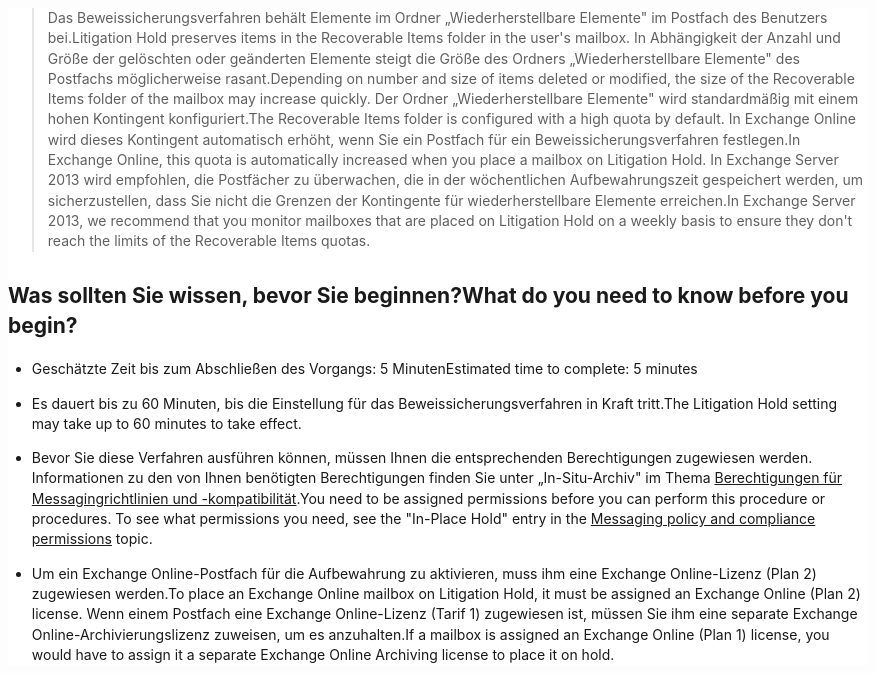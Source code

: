 > <span data-ttu-id="c6252-108">Das Beweissicherungsverfahren behält Elemente im Ordner „Wiederherstellbare Elemente" im Postfach des Benutzers bei.</span><span class="sxs-lookup"><span data-stu-id="c6252-108">Litigation Hold preserves items in the Recoverable Items folder in the user's mailbox.</span></span> <span data-ttu-id="c6252-109">In Abhängigkeit der Anzahl und Größe der gelöschten oder geänderten Elemente steigt die Größe des Ordners „Wiederherstellbare Elemente" des Postfachs möglicherweise rasant.</span><span class="sxs-lookup"><span data-stu-id="c6252-109">Depending on number and size of items deleted or modified, the size of the Recoverable Items folder of the mailbox may increase quickly.</span></span> <span data-ttu-id="c6252-110">Der Ordner „Wiederherstellbare Elemente" wird standardmäßig mit einem hohen Kontingent konfiguriert.</span><span class="sxs-lookup"><span data-stu-id="c6252-110">The Recoverable Items folder is configured with a high quota by default.</span></span> <span data-ttu-id="c6252-111">In Exchange Online wird dieses Kontingent automatisch erhöht, wenn Sie ein Postfach für ein Beweissicherungsverfahren festlegen.</span><span class="sxs-lookup"><span data-stu-id="c6252-111">In Exchange Online, this quota is automatically increased when you place a mailbox on Litigation Hold.</span></span> <span data-ttu-id="c6252-112">In Exchange Server 2013 wird empfohlen, die Postfächer zu überwachen, die in der wöchentlichen Aufbewahrungszeit gespeichert werden, um sicherzustellen, dass Sie nicht die Grenzen der Kontingente für wiederherstellbare Elemente erreichen.</span><span class="sxs-lookup"><span data-stu-id="c6252-112">In Exchange Server 2013, we recommend that you monitor mailboxes that are placed on Litigation Hold on a weekly basis to ensure they don't reach the limits of the Recoverable Items quotas.</span></span> 
  
## <a name="what-do-you-need-to-know-before-you-begin"></a><span data-ttu-id="c6252-113">Was sollten Sie wissen, bevor Sie beginnen?</span><span class="sxs-lookup"><span data-stu-id="c6252-113">What do you need to know before you begin?</span></span>
<span data-ttu-id="c6252-114"><a name="sectionSection0"> </a></span><span class="sxs-lookup"><span data-stu-id="c6252-114"></span></span>

- <span data-ttu-id="c6252-115">Geschätzte Zeit bis zum Abschließen des Vorgangs: 5 Minuten</span><span class="sxs-lookup"><span data-stu-id="c6252-115">Estimated time to complete: 5 minutes</span></span>
    
- <span data-ttu-id="c6252-116">Es dauert bis zu 60 Minuten, bis die Einstellung für das Beweissicherungsverfahren in Kraft tritt.</span><span class="sxs-lookup"><span data-stu-id="c6252-116">The Litigation Hold setting may take up to 60 minutes to take effect.</span></span>
    
- <span data-ttu-id="c6252-p103">Bevor Sie diese Verfahren ausführen können, müssen Ihnen die entsprechenden Berechtigungen zugewiesen werden. Informationen zu den von Ihnen benötigten Berechtigungen finden Sie unter „In-Situ-Archiv" im Thema [Berechtigungen für Messagingrichtlinien und -kompatibilität](http://technet.microsoft.com/library/ec4d3b9f-b85a-4cb9-95f5-6fc149c3899b.aspx).</span><span class="sxs-lookup"><span data-stu-id="c6252-p103">You need to be assigned permissions before you can perform this procedure or procedures. To see what permissions you need, see the "In-Place Hold" entry in the [Messaging policy and compliance permissions](http://technet.microsoft.com/library/ec4d3b9f-b85a-4cb9-95f5-6fc149c3899b.aspx) topic.</span></span> 
    
- <span data-ttu-id="c6252-119">Um ein Exchange Online-Postfach für die Aufbewahrung zu aktivieren, muss ihm eine Exchange Online-Lizenz (Plan 2) zugewiesen werden.</span><span class="sxs-lookup"><span data-stu-id="c6252-119">To place an Exchange Online mailbox on Litigation Hold, it must be assigned an Exchange Online (Plan 2) license.</span></span> <span data-ttu-id="c6252-120">Wenn einem Postfach eine Exchange Online-Lizenz (Tarif 1) zugewiesen ist, müssen Sie ihm eine separate Exchange Online-Archivierungslizenz zuweisen, um es anzuhalten.</span><span class="sxs-lookup"><span data-stu-id="c6252-120">If a mailbox is assigned an Exchange Online (Plan 1) license, you would have to assign it a separate Exchange Online Archiving license to place it on hold.</span></span>
    